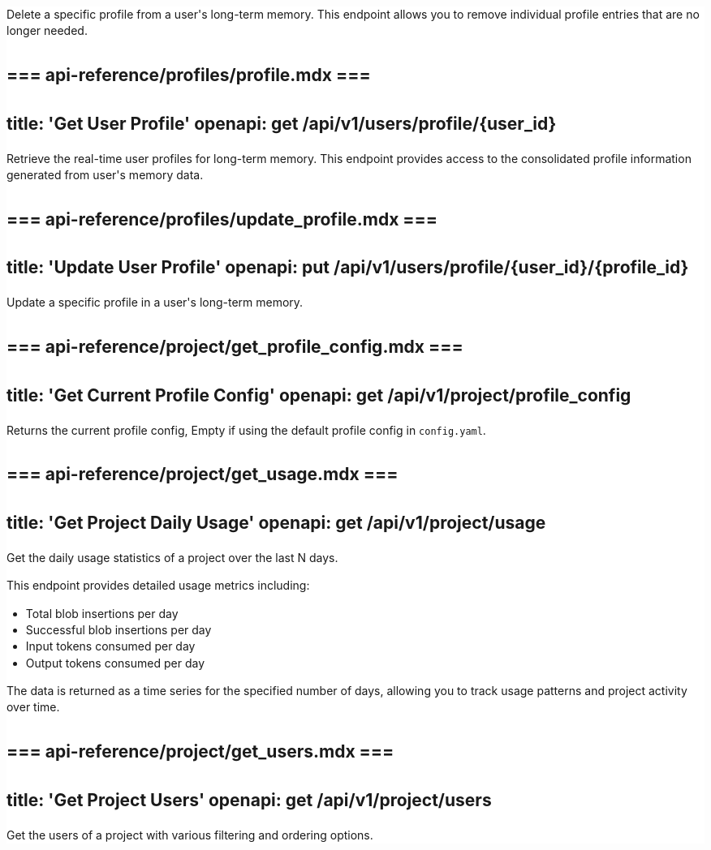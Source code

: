 Delete a specific profile from a user's long-term memory. This endpoint allows you to remove individual profile entries that are no longer needed.


=== api-reference/profiles/profile.mdx ===
---
title: 'Get User Profile'
openapi: get /api/v1/users/profile/{user_id}
---

Retrieve the real-time user profiles for long-term memory. This endpoint provides access to the consolidated profile information generated from user's memory data.


=== api-reference/profiles/update_profile.mdx ===
---
title: 'Update User Profile'
openapi: put /api/v1/users/profile/{user_id}/{profile_id}
---
Update a specific profile in a user's long-term memory.


=== api-reference/project/get_profile_config.mdx ===
---
title: 'Get Current Profile Config'
openapi: get /api/v1/project/profile_config
---


Returns the current profile config, Empty if using the default profile config in `config.yaml`.



=== api-reference/project/get_usage.mdx ===
---
title: 'Get Project Daily Usage'
openapi: get /api/v1/project/usage
---

Get the daily usage statistics of a project over the last N days.

This endpoint provides detailed usage metrics including:
- Total blob insertions per day
- Successful blob insertions per day  
- Input tokens consumed per day
- Output tokens consumed per day

The data is returned as a time series for the specified number of days, allowing you to track usage patterns and project activity over time. 

=== api-reference/project/get_users.mdx ===
---
title: 'Get Project Users'
openapi: get /api/v1/project/users
---

Get the users of a project with various filtering and ordering options.
